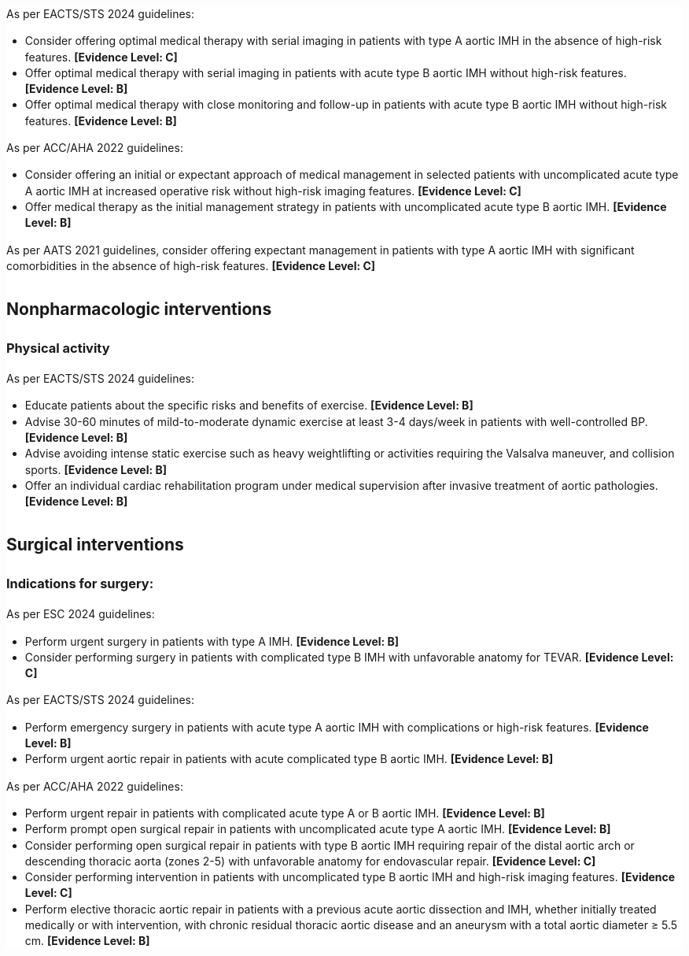 As per EACTS/STS 2024 guidelines:
- Consider offering optimal medical therapy with serial imaging in patients with type A aortic IMH in the absence of high-risk features. **[Evidence Level: C]**
- Offer optimal medical therapy with serial imaging in patients with acute type B aortic IMH without high-risk features. **[Evidence Level: B]**
- Offer optimal medical therapy with close monitoring and follow-up in patients with acute type B aortic IMH without high-risk features. **[Evidence Level: B]**

As per ACC/AHA 2022 guidelines:
- Consider offering an initial or expectant approach of medical management in selected patients with uncomplicated acute type A aortic IMH at increased operative risk without high-risk imaging features. **[Evidence Level: C]**
- Offer medical therapy as the initial management strategy in patients with uncomplicated acute type B aortic IMH. **[Evidence Level: B]**

As per AATS 2021 guidelines, consider offering expectant management in patients with type A aortic IMH with significant comorbidities in the absence of high-risk features. **[Evidence Level: C]**

## Nonpharmacologic interventions

### Physical activity
As per EACTS/STS 2024 guidelines:
- Educate patients about the specific risks and benefits of exercise. **[Evidence Level: B]**
- Advise 30-60 minutes of mild-to-moderate dynamic exercise at least 3-4 days/week in patients with well-controlled BP. **[Evidence Level: B]**
- Advise avoiding intense static exercise such as heavy weightlifting or activities requiring the Valsalva maneuver, and collision sports. **[Evidence Level: B]**
- Offer an individual cardiac rehabilitation program under medical supervision after invasive treatment of aortic pathologies. **[Evidence Level: B]**

## Surgical interventions

### Indications for surgery:
As per ESC 2024 guidelines:
- Perform urgent surgery in patients with type A IMH. **[Evidence Level: B]**
- Consider performing surgery in patients with complicated type B IMH with unfavorable anatomy for TEVAR. **[Evidence Level: C]**

As per EACTS/STS 2024 guidelines:
- Perform emergency surgery in patients with acute type A aortic IMH with complications or high-risk features. **[Evidence Level: B]**
- Perform urgent aortic repair in patients with acute complicated type B aortic IMH. **[Evidence Level: B]**

As per ACC/AHA 2022 guidelines:
- Perform urgent repair in patients with complicated acute type A or B aortic IMH. **[Evidence Level: B]**
- Perform prompt open surgical repair in patients with uncomplicated acute type A aortic IMH. **[Evidence Level: B]**
- Consider performing open surgical repair in patients with type B aortic IMH requiring repair of the distal aortic arch or descending thoracic aorta (zones 2-5) with unfavorable anatomy for endovascular repair. **[Evidence Level: C]**
- Consider performing intervention in patients with uncomplicated type B aortic IMH and high-risk imaging features. **[Evidence Level: C]**
- Perform elective thoracic aortic repair in patients with a previous acute aortic dissection and IMH, whether initially treated medically or with intervention, with chronic residual thoracic aortic disease and an aneurysm with a total aortic diameter ≥ 5.5 cm. **[Evidence Level: B]**
